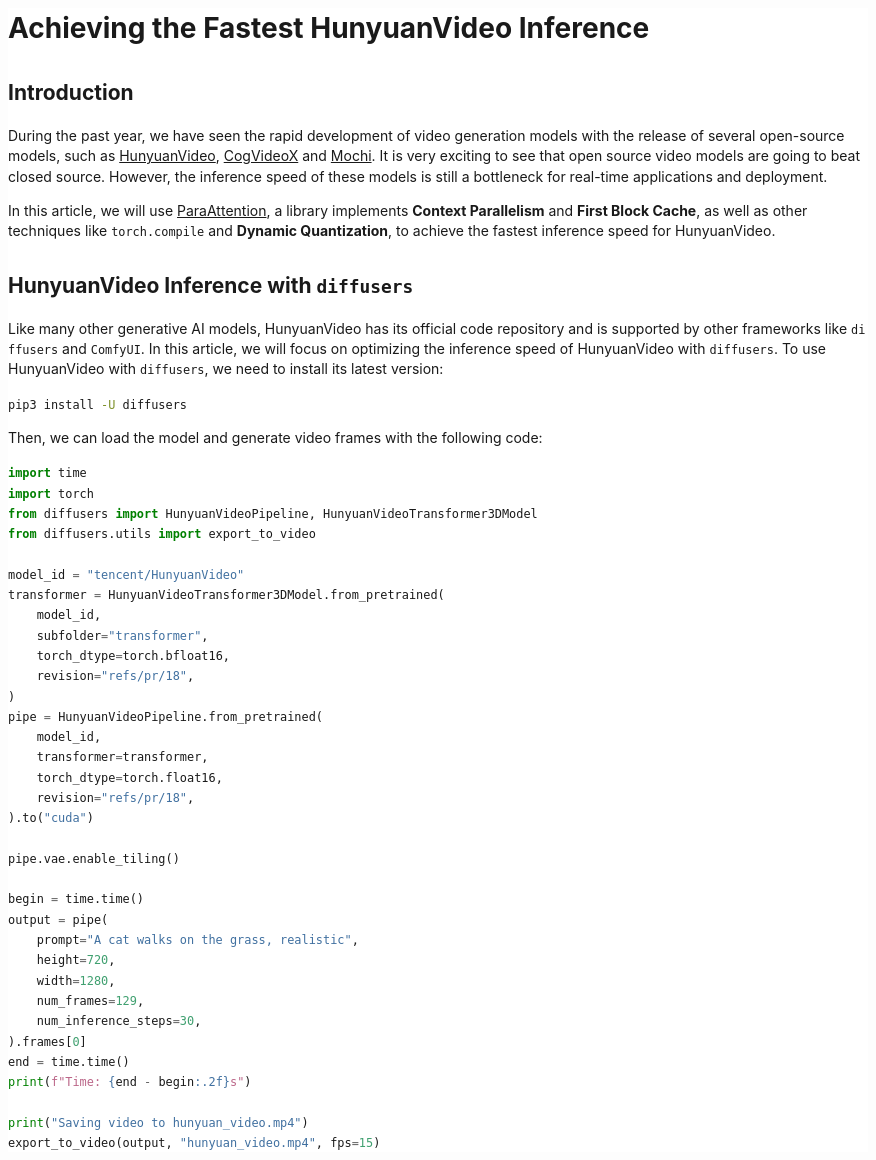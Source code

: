 # Achieving the Fastest HunyuanVideo Inference

## Introduction

During the past year, we have seen the rapid development of video generation models with the release of several open-source models, such as [HunyuanVideo](https://huggingface.co/tencent/HunyuanVideo), [CogVideoX](https://huggingface.co/THUDM/CogVideoX-5b) and [Mochi](https://huggingface.co/genmo/mochi-1-preview).
It is very exciting to see that open source video models are going to beat closed source.
However, the inference speed of these models is still a bottleneck for real-time applications and deployment.

In this article, we will use [ParaAttention](https://github.com/chengzeyi/ParaAttention), a library implements **Context Parallelism** and **First Block Cache**, as well as other techniques like `torch.compile` and **Dynamic Quantization**, to achieve the fastest inference speed for HunyuanVideo.

## HunyuanVideo Inference with `diffusers`

Like many other generative AI models, HunyuanVideo has its official code repository and is supported by other frameworks like `diffusers` and `ComfyUI`.
In this article, we will focus on optimizing the inference speed of HunyuanVideo with `diffusers`.
To use HunyuanVideo with `diffusers`, we need to install its latest version:

```bash
pip3 install -U diffusers
```

Then, we can load the model and generate video frames with the following code:

```python
import time
import torch
from diffusers import HunyuanVideoPipeline, HunyuanVideoTransformer3DModel
from diffusers.utils import export_to_video

model_id = "tencent/HunyuanVideo"
transformer = HunyuanVideoTransformer3DModel.from_pretrained(
    model_id,
    subfolder="transformer",
    torch_dtype=torch.bfloat16,
    revision="refs/pr/18",
)
pipe = HunyuanVideoPipeline.from_pretrained(
    model_id,
    transformer=transformer,
    torch_dtype=torch.float16,
    revision="refs/pr/18",
).to("cuda")

pipe.vae.enable_tiling()

begin = time.time()
output = pipe(
    prompt="A cat walks on the grass, realistic",
    height=720,
    width=1280,
    num_frames=129,
    num_inference_steps=30,
).frames[0]
end = time.time()
print(f"Time: {end - begin:.2f}s")

print("Saving video to hunyuan_video.mp4")
export_to_video(output, "hunyuan_video.mp4", fps=15)
```